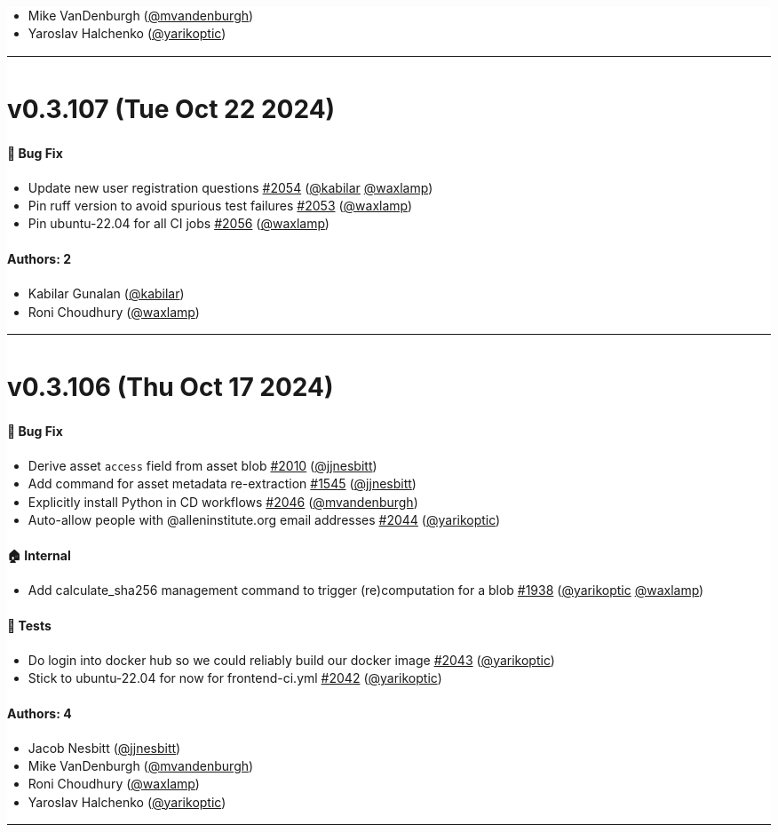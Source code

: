 - Mike VanDenburgh ([@mvandenburgh](https://github.com/mvandenburgh))
- Yaroslav Halchenko ([@yarikoptic](https://github.com/yarikoptic))

---

# v0.3.107 (Tue Oct 22 2024)

#### 🐛 Bug Fix

- Update new user registration questions [#2054](https://github.com/dandi/dandi-archive/pull/2054) ([@kabilar](https://github.com/kabilar) [@waxlamp](https://github.com/waxlamp))
- Pin ruff version to avoid spurious test failures [#2053](https://github.com/dandi/dandi-archive/pull/2053) ([@waxlamp](https://github.com/waxlamp))
- Pin ubuntu-22.04 for all CI jobs [#2056](https://github.com/dandi/dandi-archive/pull/2056) ([@waxlamp](https://github.com/waxlamp))

#### Authors: 2

- Kabilar Gunalan ([@kabilar](https://github.com/kabilar))
- Roni Choudhury ([@waxlamp](https://github.com/waxlamp))

---

# v0.3.106 (Thu Oct 17 2024)

#### 🐛 Bug Fix

- Derive asset `access` field from asset blob [#2010](https://github.com/dandi/dandi-archive/pull/2010) ([@jjnesbitt](https://github.com/jjnesbitt))
- Add command for asset metadata re-extraction [#1545](https://github.com/dandi/dandi-archive/pull/1545) ([@jjnesbitt](https://github.com/jjnesbitt))
- Explicitly install Python in CD workflows [#2046](https://github.com/dandi/dandi-archive/pull/2046) ([@mvandenburgh](https://github.com/mvandenburgh))
- Auto-allow people with @alleninstitute.org email addresses [#2044](https://github.com/dandi/dandi-archive/pull/2044) ([@yarikoptic](https://github.com/yarikoptic))

#### 🏠 Internal

- Add calculate_sha256 management command to trigger (re)computation for a blob [#1938](https://github.com/dandi/dandi-archive/pull/1938) ([@yarikoptic](https://github.com/yarikoptic) [@waxlamp](https://github.com/waxlamp))

#### 🧪 Tests

- Do login into docker hub so we could reliably build our docker image [#2043](https://github.com/dandi/dandi-archive/pull/2043) ([@yarikoptic](https://github.com/yarikoptic))
- Stick to ubuntu-22.04 for now for frontend-ci.yml [#2042](https://github.com/dandi/dandi-archive/pull/2042) ([@yarikoptic](https://github.com/yarikoptic))

#### Authors: 4

- Jacob Nesbitt ([@jjnesbitt](https://github.com/jjnesbitt))
- Mike VanDenburgh ([@mvandenburgh](https://github.com/mvandenburgh))
- Roni Choudhury ([@waxlamp](https://github.com/waxlamp))
- Yaroslav Halchenko ([@yarikoptic](https://github.com/yarikoptic))

---
